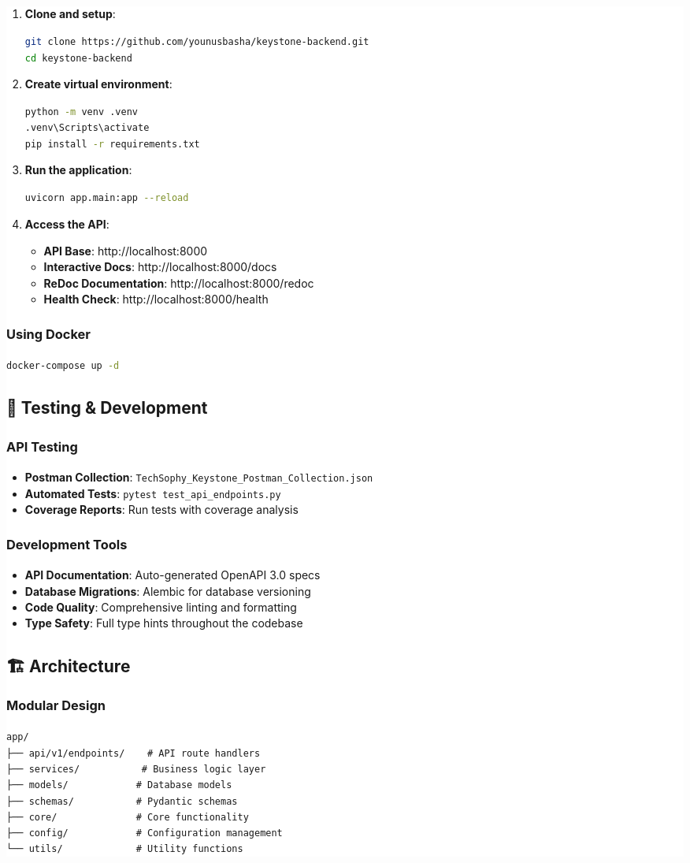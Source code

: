 1. **Clone and setup**:
   ```bash
   git clone https://github.com/younusbasha/keystone-backend.git
   cd keystone-backend
   ```

2. **Create virtual environment**:
   ```bash
   python -m venv .venv
   .venv\Scripts\activate
   pip install -r requirements.txt
   ```

3. **Run the application**:
   ```bash
   uvicorn app.main:app --reload
   ```

4. **Access the API**:
   - **API Base**: http://localhost:8000
   - **Interactive Docs**: http://localhost:8000/docs
   - **ReDoc Documentation**: http://localhost:8000/redoc
   - **Health Check**: http://localhost:8000/health

### Using Docker

```bash
docker-compose up -d
```

## 🧪 Testing & Development

### API Testing
- **Postman Collection**: `TechSophy_Keystone_Postman_Collection.json`
- **Automated Tests**: `pytest test_api_endpoints.py`
- **Coverage Reports**: Run tests with coverage analysis

### Development Tools
- **API Documentation**: Auto-generated OpenAPI 3.0 specs
- **Database Migrations**: Alembic for database versioning
- **Code Quality**: Comprehensive linting and formatting
- **Type Safety**: Full type hints throughout the codebase

## 🏗️ Architecture

### Modular Design
```
app/
├── api/v1/endpoints/    # API route handlers
├── services/           # Business logic layer  
├── models/            # Database models
├── schemas/           # Pydantic schemas
├── core/              # Core functionality
├── config/            # Configuration management
└── utils/             # Utility functions
```
